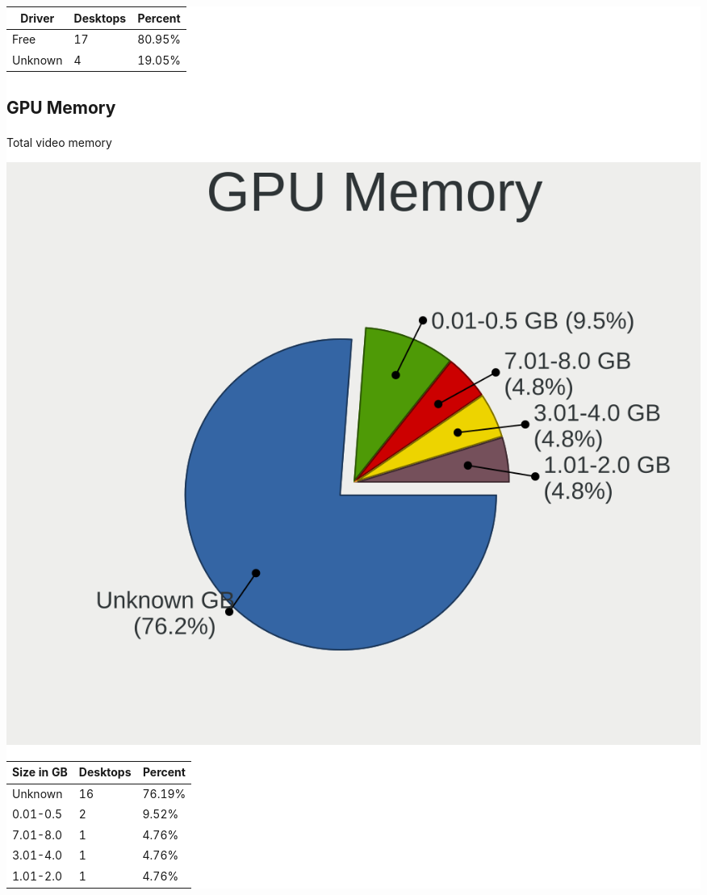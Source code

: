 
| Driver  | Desktops | Percent |
|---------|----------|---------|
| Free    | 17       | 80.95%  |
| Unknown | 4        | 19.05%  |

GPU Memory
----------

Total video memory

![GPU Memory](./images/pie_chart/gpu_memory.svg)


| Size in GB | Desktops | Percent |
|------------|----------|---------|
| Unknown    | 16       | 76.19%  |
| 0.01-0.5   | 2        | 9.52%   |
| 7.01-8.0   | 1        | 4.76%   |
| 3.01-4.0   | 1        | 4.76%   |
| 1.01-2.0   | 1        | 4.76%   |
